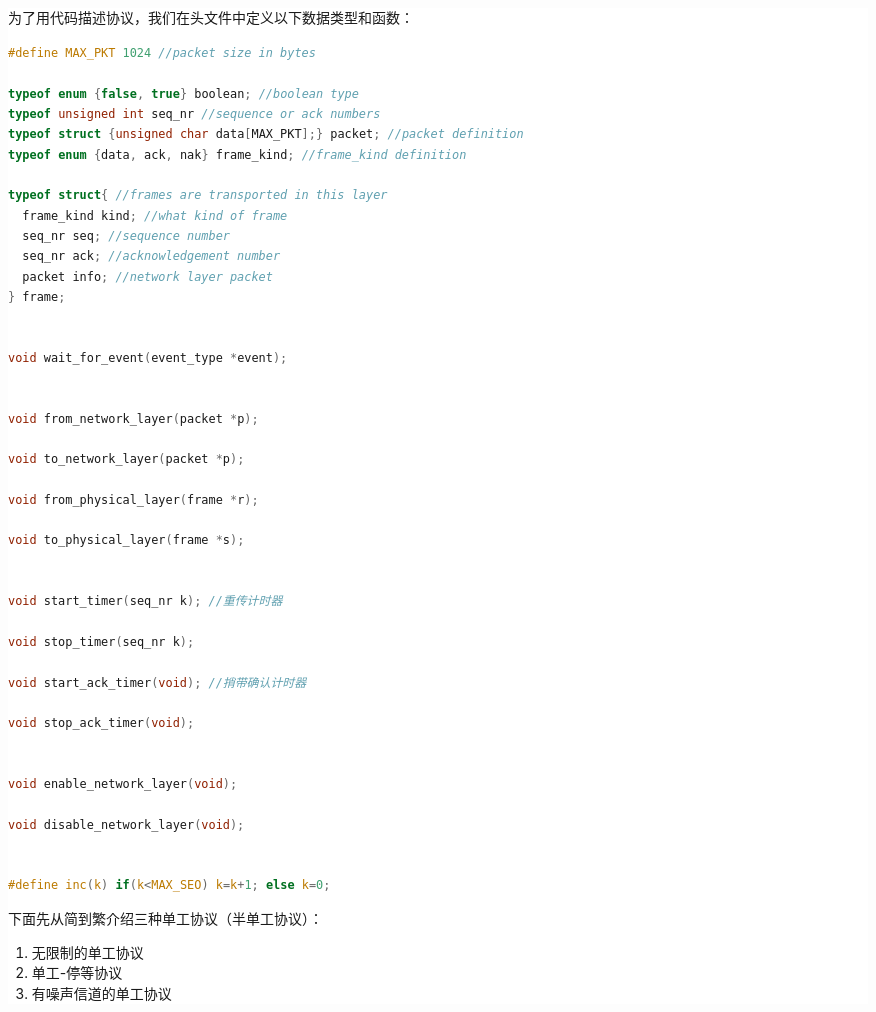 为了用代码描述协议，我们在头文件中定义以下数据类型和函数：

```c
#define MAX_PKT 1024 //packet size in bytes

typeof enum {false, true} boolean; //boolean type
typeof unsigned int seq_nr //sequence or ack numbers
typeof struct {unsigned char data[MAX_PKT];} packet; //packet definition
typeof enum {data, ack, nak} frame_kind; //frame_kind definition

typeof struct{ //frames are transported in this layer
  frame_kind kind; //what kind of frame
  seq_nr seq; //sequence number
  seq_nr ack; //acknowledgement number
  packet info; //network layer packet
} frame;


void wait_for_event(event_type *event);


void from_network_layer(packet *p);

void to_network_layer(packet *p);

void from_physical_layer(frame *r);

void to_physical_layer(frame *s);


void start_timer(seq_nr k); //重传计时器

void stop_timer(seq_nr k);

void start_ack_timer(void); //捎带确认计时器

void stop_ack_timer(void);


void enable_network_layer(void);

void disable_network_layer(void);


#define inc(k) if(k<MAX_SEO) k=k+1; else k=0;
```

下面先从简到繁介绍三种单工协议（半单工协议）：

1. 无限制的单工协议
2. 单工-停等协议
3. 有噪声信道的单工协议


[^1]: 模2运算：模2加减（就是异或）：0+0=0。0+1=1，0-1=1，0-0=0；模2除：列竖式计算时，使用模2减的除法